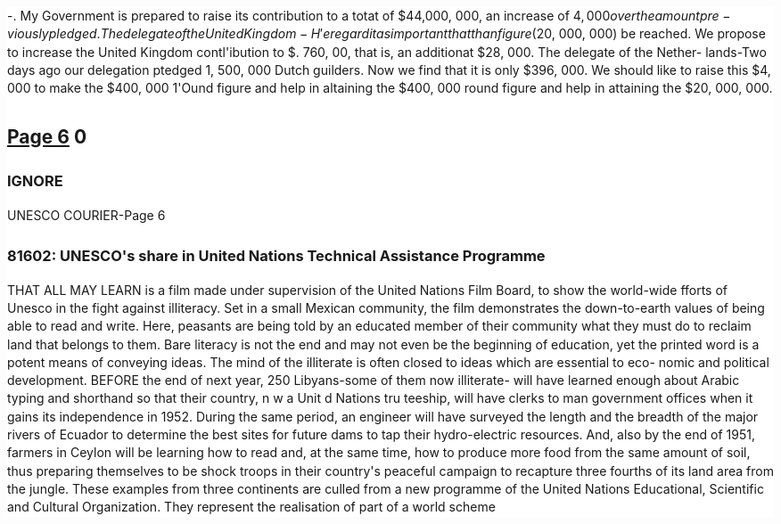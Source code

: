 -. My Government is prepared
to raise its contribution to a
totat of $44,000, 000, an increase of
$4, 000 over the amount pre-
viously pledged.
The delegate of the United
Kingdom-H'e regard it as
important that than figure
($20, 000, 000) be reached. We
propose to increase the United
Kingdom contl'ibution to
$. 760, 00, that is, an additionat
$28, 000.
The delegate of the Nether-
lands-Two days ago our
delegation ptedged 1, 500, 000
Dutch guilders. Now we find
that it is only $396, 000. We
should like to raise this $4, 000
to make the $400, 000 1'Ound
figure and help in altaining
the $400, 000 round figure and
help in attaining the $20, 000, 000.

## [Page 6](https://demo.humlab.umu.se/courier/081592engo.pdf#page=6) 0

### IGNORE

UNESCO COURIER-Page 6

### 81602: UNESCO's share in United Nations Technical Assistance Programme

THAT ALL MAY LEARN is a film made under supervision of the United Nations Film Board, to show
the world-wide fforts of Unesco in the fight against illiteracy. Set in a small Mexican community, the
film demonstrates the down-to-earth values of being able to read and write. Here, peasants are being
told by an educated member of their community what they must do to reclaim land that belongs to them.
Bare literacy is not the end and may not even be the beginning of education, yet the printed word is a potent
means of conveying ideas. The mind of the illiterate is often closed to ideas which are essential to eco-
nomic and political development.
BEFORE the end of next year, 250 Libyans-some of them now illiterate-
will have learned enough about Arabic typing and shorthand so that
their country, n w a Unit d Nations tru teeship, will have clerks to man
government offices when it gains its independence in 1952.
During the same period, an engineer will have surveyed the length
and the breadth of the major rivers of Ecuador to determine the best sites for
future dams to tap their hydro-electric resources.
And, also by the end of 1951, farmers in Ceylon will be learning how to
read and, at the same time, how to produce more food from the same amount
of soil, thus preparing themselves to be shock troops in their country's peaceful
campaign to recapture three fourths of its land area from the jungle.
These examples from three
continents are culled from a new
programme of the United Nations
Educational, Scientific and Cultural
Organization. They represent the
realisation of part of a world scheme
